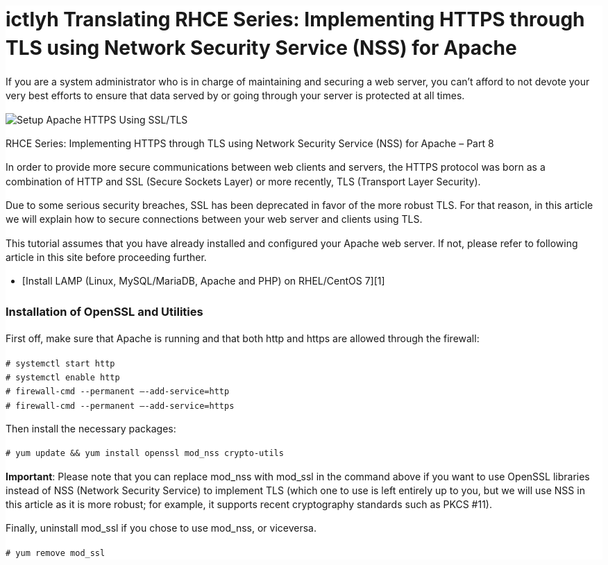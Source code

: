 ictlyh Translating
RHCE Series: Implementing HTTPS through TLS using Network Security Service (NSS) for Apache
================================================================================
If you are a system administrator who is in charge of maintaining and securing a web server, you can’t afford to not devote your very best efforts to ensure that data served by or going through your server is protected at all times.

![Setup Apache HTTPS Using SSL/TLS](http://www.tecmint.com/wp-content/uploads/2015/09/Setup-Apache-SSL-TLS-Server.png)

RHCE Series: Implementing HTTPS through TLS using Network Security Service (NSS) for Apache – Part 8

In order to provide more secure communications between web clients and servers, the HTTPS protocol was born as a combination of HTTP and SSL (Secure Sockets Layer) or more recently, TLS (Transport Layer Security).

Due to some serious security breaches, SSL has been deprecated in favor of the more robust TLS. For that reason, in this article we will explain how to secure connections between your web server and clients using TLS.

This tutorial assumes that you have already installed and configured your Apache web server. If not, please refer to following article in this site before proceeding further.

- [Install LAMP (Linux, MySQL/MariaDB, Apache and PHP) on RHEL/CentOS 7][1]

### Installation of OpenSSL and Utilities ###

First off, make sure that Apache is running and that both http and https are allowed through the firewall:

    # systemctl start http
    # systemctl enable http
    # firewall-cmd --permanent –-add-service=http
    # firewall-cmd --permanent –-add-service=https

Then install the necessary packages:

    # yum update && yum install openssl mod_nss crypto-utils

**Important**: Please note that you can replace mod_nss with mod_ssl in the command above if you want to use OpenSSL libraries instead of NSS (Network Security Service) to implement TLS (which one to use is left entirely up to you, but we will use NSS in this article as it is more robust; for example, it supports recent cryptography standards such as PKCS #11).

Finally, uninstall mod_ssl if you chose to use mod_nss, or viceversa.

    # yum remove mod_ssl
